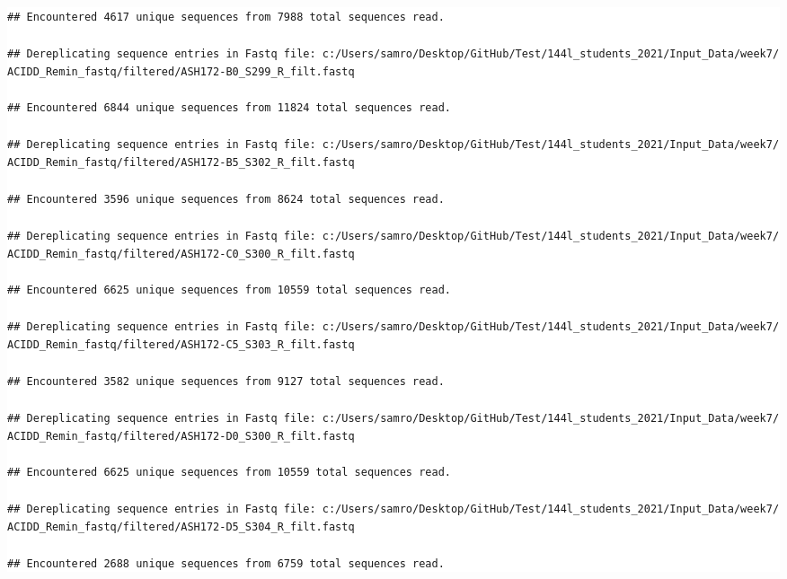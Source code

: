     ## Encountered 4617 unique sequences from 7988 total sequences read.

    ## Dereplicating sequence entries in Fastq file: c:/Users/samro/Desktop/GitHub/Test/144l_students_2021/Input_Data/week7/ACIDD_Remin_fastq/filtered/ASH172-B0_S299_R_filt.fastq

    ## Encountered 6844 unique sequences from 11824 total sequences read.

    ## Dereplicating sequence entries in Fastq file: c:/Users/samro/Desktop/GitHub/Test/144l_students_2021/Input_Data/week7/ACIDD_Remin_fastq/filtered/ASH172-B5_S302_R_filt.fastq

    ## Encountered 3596 unique sequences from 8624 total sequences read.

    ## Dereplicating sequence entries in Fastq file: c:/Users/samro/Desktop/GitHub/Test/144l_students_2021/Input_Data/week7/ACIDD_Remin_fastq/filtered/ASH172-C0_S300_R_filt.fastq

    ## Encountered 6625 unique sequences from 10559 total sequences read.

    ## Dereplicating sequence entries in Fastq file: c:/Users/samro/Desktop/GitHub/Test/144l_students_2021/Input_Data/week7/ACIDD_Remin_fastq/filtered/ASH172-C5_S303_R_filt.fastq

    ## Encountered 3582 unique sequences from 9127 total sequences read.

    ## Dereplicating sequence entries in Fastq file: c:/Users/samro/Desktop/GitHub/Test/144l_students_2021/Input_Data/week7/ACIDD_Remin_fastq/filtered/ASH172-D0_S300_R_filt.fastq

    ## Encountered 6625 unique sequences from 10559 total sequences read.

    ## Dereplicating sequence entries in Fastq file: c:/Users/samro/Desktop/GitHub/Test/144l_students_2021/Input_Data/week7/ACIDD_Remin_fastq/filtered/ASH172-D5_S304_R_filt.fastq

    ## Encountered 2688 unique sequences from 6759 total sequences read.
